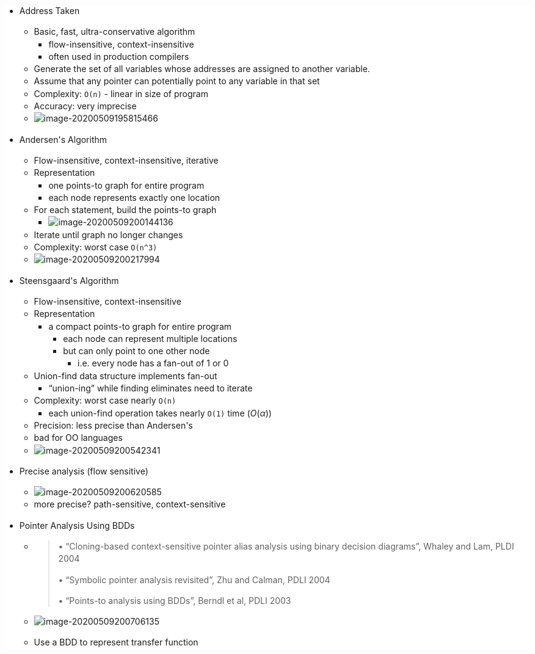 * Address Taken

  * Basic, fast, ultra-conservative algorithm
    * flow-insensitive, context-insensitive
    * often used in production compilers
  * Generate the set of all variables whose addresses are assigned to another variable.
  * Assume that any pointer can potentially point to any variable in that set
  * Complexity: `O(n)` - linear in size of program
  * Accuracy: very imprecise
  * ![image-20200509195815466](D:\OneDrive\Pictures\Typora\image-20200509195815466.png)

* Andersen's Algorithm

  * Flow-insensitive, context-insensitive, iterative
  * Representation
    * one points-to graph for entire program
    * each node represents exactly one location
  * For each statement, build the points-to graph
    * ![image-20200509200144136](D:\OneDrive\Pictures\Typora\image-20200509200144136.png)
  * Iterate until graph no longer changes
  * Complexity: worst case `O(n^3)`
  * ![image-20200509200217994](D:\OneDrive\Pictures\Typora\image-20200509200217994.png)

* Steensgaard's Algorithm

  * Flow-insensitive, context-insensitive
  * Representation
    * a compact points-to graph for entire program
      * each node can represent multiple locations
      * but can only point to one other node
        * i.e. every node has a fan-out of 1 or 0
  * Union-find data structure implements fan-out
    * “union-ing” while finding eliminates need to iterate
  * Complexity: worst case nearly `O(n)`
    * each union-find operation takes nearly `O(1)` time ($O(\alpha)$)
  * Precision: less precise than Andersen's
  * bad for OO languages
  * ![image-20200509200542341](D:\OneDrive\Pictures\Typora\image-20200509200542341.png)

* Precise analysis (flow sensitive)

  * ![image-20200509200620585](D:\OneDrive\Pictures\Typora\image-20200509200620585.png)
  * more precise? path-sensitive, context-sensitive

* Pointer Analysis Using BDDs

  * > • “Cloning-based context-sensitive pointer alias analysis using binary decision diagrams”, Whaley and Lam, PLDI 2004 
    >
    > • “Symbolic pointer analysis revisited”, Zhu and Calman, PDLI 2004 
    >
    > • “Points-to analysis using BDDs”, Berndl et al, PDLI 2003

  * ![image-20200509200706135](D:\OneDrive\Pictures\Typora\image-20200509200706135.png)

  * Use a BDD to represent transfer function
